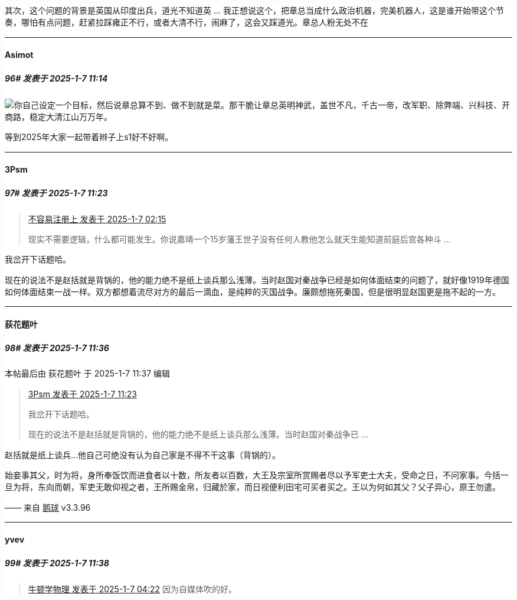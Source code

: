 其次，这个问题的背景是英国从印度出兵，道光不知道英 ...</blockquote>
我正想说这个，把章总当成什么政治机器，完美机器人，这是谁开始带这个节奏，哪怕有点问题，赶紧拉踩雍正不行，或者大清不行，闹麻了，这会又踩道光。章总人粉无处不在


*****

####  Asimot  
##### 96#       发表于 2025-1-7 11:14

<img src="https://static.saraba1st.com/image/smiley/face2017/124.png" referrerpolicy="no-referrer">你自己设定一个目标，然后说章总算不到、做不到就是菜。那干脆让章总英明神武，盖世不凡，千古一帝，改军职、除弊端、兴科技、开商路，稳定大清江山万万年。

等到2025年大家一起带着辫子上s1好不好啊。


*****

####  3Psm  
##### 97#       发表于 2025-1-7 11:23

<blockquote><a href="httphttps://bbs.saraba1st.com/2b/forum.php?mod=redirect&amp;goto=findpost&amp;pid=67117919&amp;ptid=2236857" target="_blank">不容易注册上 发表于 2025-1-7 02:15</a>

现实不需要逻辑，什么都可能发生。你说嘉靖一个15岁藩王世子没有任何人教他怎么就天生能知道前庭后宫各种斗 ...</blockquote>
我岔开下话题哈。

现在的说法不是赵括就是背锅的，他的能力绝不是纸上谈兵那么浅薄。当时赵国对秦战争已经是如何体面结束的问题了，就好像1919年德国如何体面结束一战一样。双方都想着流尽对方的最后一滴血，是纯粹的灭国战争。廉颇想拖死秦国，但是很明显赵国更是拖不起的一方。


*****

####  荻花题叶  
##### 98#       发表于 2025-1-7 11:36

 本帖最后由 荻花题叶 于 2025-1-7 11:37 编辑 
<blockquote><a href="httphttps://bbs.saraba1st.com/2b/forum.php?mod=redirect&amp;goto=findpost&amp;pid=67119813&amp;ptid=2236857" target="_blank">3Psm 发表于 2025-1-7 11:23</a>

我岔开下话题哈。

现在的说法不是赵括就是背锅的，他的能力绝不是纸上谈兵那么浅薄。当时赵国对秦战争已 ...</blockquote>
赵括就是纸上谈兵…他自己可绝没有认为自己家是不得不干这事（背锅的）。

始妾事其父，时为将，身所奉饭饮而进食者以十数，所友者以百数，大王及宗室所赏赐者尽以予军吏士大夫，受命之日，不问家事。今括一旦为将，东向而朝，军吏无敢仰视之者，王所赐金帛，归藏於家，而日视便利田宅可买者买之。王以为何如其父？父子异心，原王勿遣。

—— 来自 [鹅球](https://www.pgyer.com/GcUxKd4w) v3.3.96

*****

####  yvev  
##### 99#       发表于 2025-1-7 11:38

<blockquote><a href="httphttps://bbs.saraba1st.com/2b/forum.php?mod=redirect&amp;goto=findpost&amp;pid=67117989&amp;ptid=2236857" target="_blank">牛顿学物理 发表于 2025-1-7 04:22</a>
因为自媒体吹的好。
